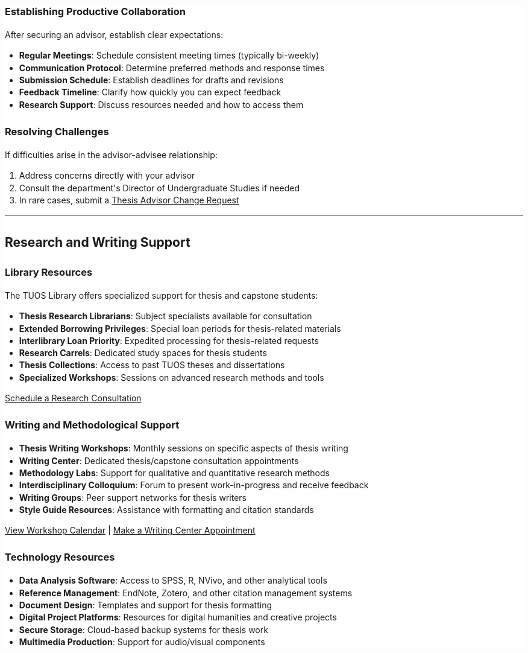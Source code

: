 ### Establishing Productive Collaboration

After securing an advisor, establish clear expectations:

* **Regular Meetings**: Schedule consistent meeting times (typically bi-weekly)
* **Communication Protocol**: Determine preferred methods and response times
* **Submission Schedule**: Establish deadlines for drafts and revisions
* **Feedback Timeline**: Clarify how quickly you can expect feedback
* **Research Support**: Discuss resources needed and how to access them

### Resolving Challenges

If difficulties arise in the advisor-advisee relationship:
1. Address concerns directly with your advisor
2. Consult the department's Director of Undergraduate Studies if needed
3. In rare cases, submit a [Thesis Advisor Change Request](#)

---

## Research and Writing Support

### Library Resources

The TUOS Library offers specialized support for thesis and capstone students:

* **Thesis Research Librarians**: Subject specialists available for consultation
* **Extended Borrowing Privileges**: Special loan periods for thesis-related materials
* **Interlibrary Loan Priority**: Expedited processing for thesis-related requests
* **Research Carrels**: Dedicated study spaces for thesis students
* **Thesis Collections**: Access to past TUOS theses and dissertations
* **Specialized Workshops**: Sessions on advanced research methods and tools

[Schedule a Research Consultation](#)

### Writing and Methodological Support

* **Thesis Writing Workshops**: Monthly sessions on specific aspects of thesis writing
* **Writing Center**: Dedicated thesis/capstone consultation appointments
* **Methodology Labs**: Support for qualitative and quantitative research methods
* **Interdisciplinary Colloquium**: Forum to present work-in-progress and receive feedback
* **Writing Groups**: Peer support networks for thesis writers
* **Style Guide Resources**: Assistance with formatting and citation standards

[View Workshop Calendar](#) | [Make a Writing Center Appointment](#)

### Technology Resources

* **Data Analysis Software**: Access to SPSS, R, NVivo, and other analytical tools
* **Reference Management**: EndNote, Zotero, and other citation management systems
* **Document Design**: Templates and support for thesis formatting
* **Digital Project Platforms**: Resources for digital humanities and creative projects
* **Secure Storage**: Cloud-based backup systems for thesis work
* **Multimedia Production**: Support for audio/visual components
